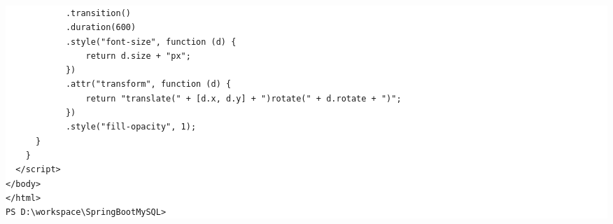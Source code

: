 ```
            .transition()
            .duration(600)
            .style("font-size", function (d) {
                return d.size + "px";
            })
            .attr("transform", function (d) {
                return "translate(" + [d.x, d.y] + ")rotate(" + d.rotate + ")";
            })
            .style("fill-opacity", 1);
      }
    }
  </script>
</body>
</html>
PS D:\workspace\SpringBootMySQL>
```